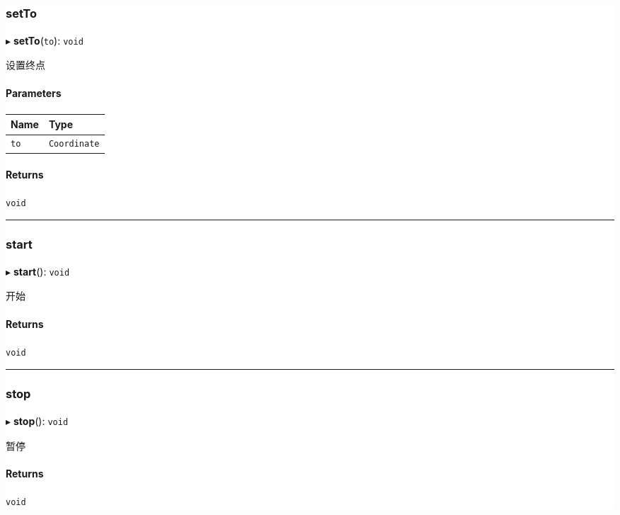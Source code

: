 ### setTo

▸ **setTo**(`to`): `void`

设置终点

#### Parameters

| Name | Type |
| :------ | :------ |
| `to` | `Coordinate` |

#### Returns

`void`

___

### start

▸ **start**(): `void`

开始

#### Returns

`void`

___

### stop

▸ **stop**(): `void`

暂停

#### Returns

`void`
